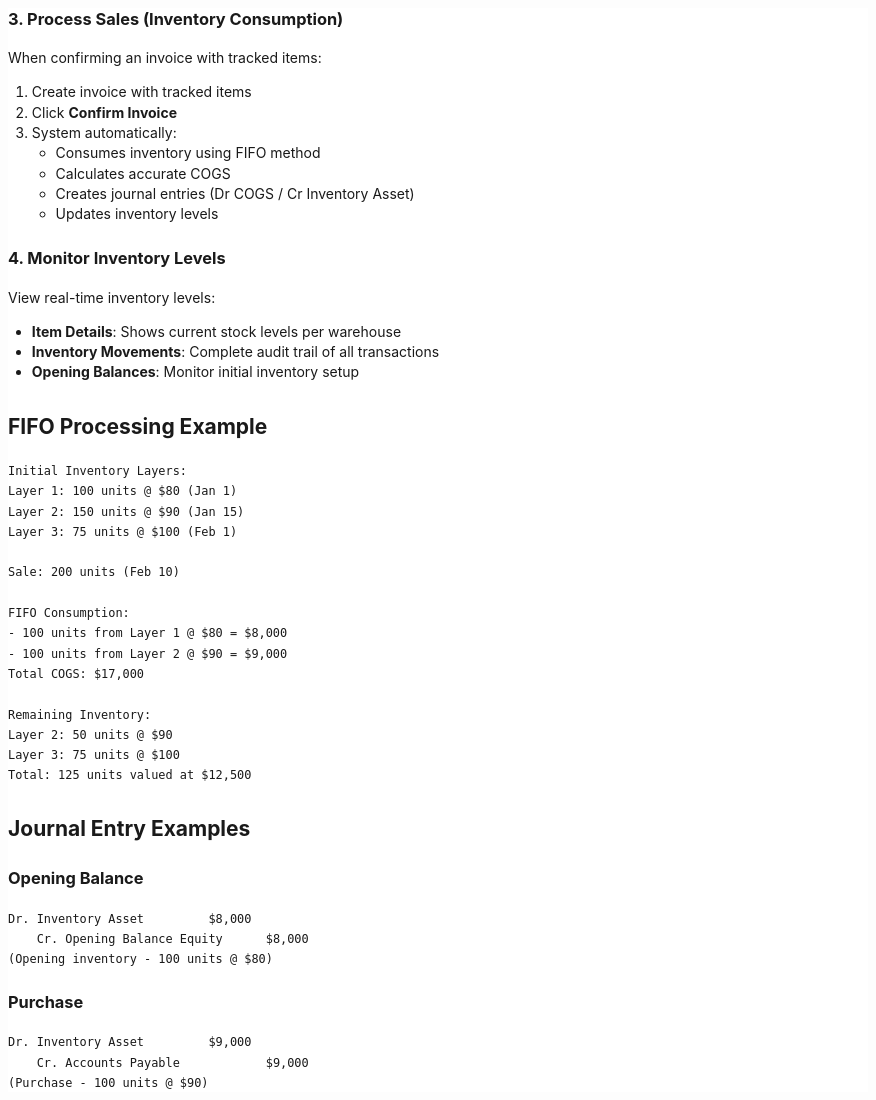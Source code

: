 ### 3. Process Sales (Inventory Consumption)

When confirming an invoice with tracked items:

1. Create invoice with tracked items
2. Click **Confirm Invoice**
3. System automatically:
   - Consumes inventory using FIFO method
   - Calculates accurate COGS
   - Creates journal entries (Dr COGS / Cr Inventory Asset)
   - Updates inventory levels

### 4. Monitor Inventory Levels

View real-time inventory levels:

- **Item Details**: Shows current stock levels per warehouse
- **Inventory Movements**: Complete audit trail of all transactions
- **Opening Balances**: Monitor initial inventory setup

## FIFO Processing Example

```
Initial Inventory Layers:
Layer 1: 100 units @ $80 (Jan 1)
Layer 2: 150 units @ $90 (Jan 15)
Layer 3: 75 units @ $100 (Feb 1)

Sale: 200 units (Feb 10)

FIFO Consumption:
- 100 units from Layer 1 @ $80 = $8,000
- 100 units from Layer 2 @ $90 = $9,000
Total COGS: $17,000

Remaining Inventory:
Layer 2: 50 units @ $90
Layer 3: 75 units @ $100
Total: 125 units valued at $12,500
```

## Journal Entry Examples

### Opening Balance
```
Dr. Inventory Asset         $8,000
    Cr. Opening Balance Equity      $8,000
(Opening inventory - 100 units @ $80)
```

### Purchase
```
Dr. Inventory Asset         $9,000
    Cr. Accounts Payable            $9,000
(Purchase - 100 units @ $90)
```
